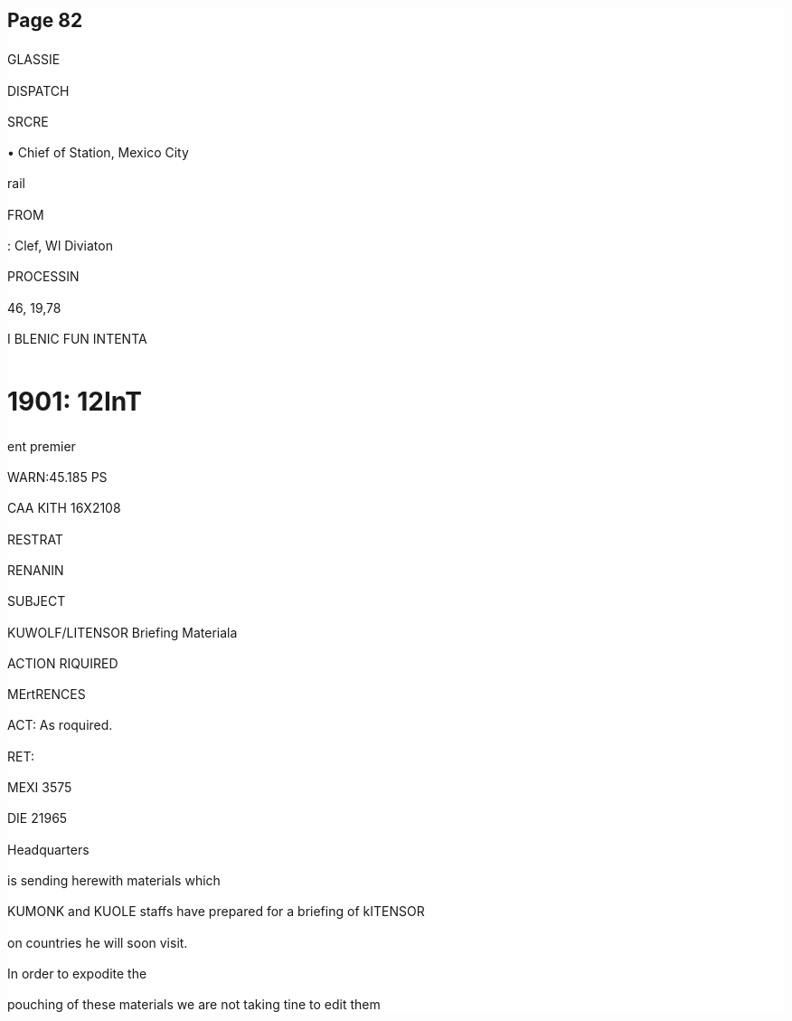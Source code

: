 
## Page 82

GLASSIE

DISPATCH

SRCRE

• Chief of Station, Mexico City

rail

FROM

: Clef, Wl Diviaton

PROCESSIN

46, 19,78

I BLENIC FUN INTENTA

# 1901: 12InT

ent premier

WARN:45.185 PS

CAA KITH 16X2108

RESTRAT

RENANIN

SUBJECT

KUWOLF/LITENSOR Briefing Materiala

ACTION RIQUIRED

MErtRENCES

ACT: As roquired.

RET:

MEXI 3575

DIE 21965

Headquarters

is sending herewith materials which

KUMONK and KUOLE staffs have prepared for a briefing of kITENSOR

on countries he will soon visit.

In order to expodite the

pouching of these materials we are not taking tine to edit them
